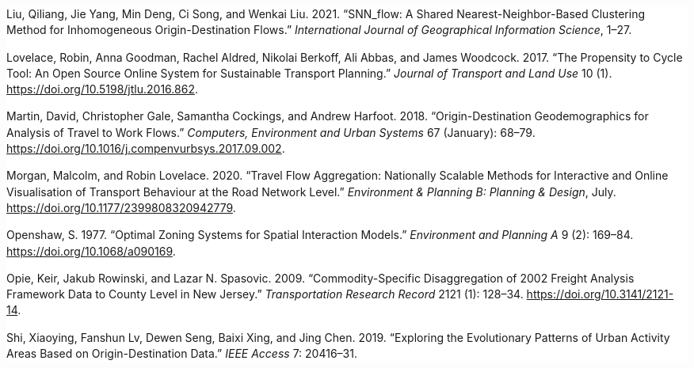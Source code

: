 </div>

<div id="ref-liu_snn_2021" class="csl-entry">

Liu, Qiliang, Jie Yang, Min Deng, Ci Song, and Wenkai Liu. 2021.
“SNN\_flow: A Shared Nearest-Neighbor-Based Clustering Method for
Inhomogeneous Origin-Destination Flows.” *International Journal of
Geographical Information Science*, 1–27.

</div>

<div id="ref-lovelace_propensity_2017" class="csl-entry">

Lovelace, Robin, Anna Goodman, Rachel Aldred, Nikolai Berkoff, Ali
Abbas, and James Woodcock. 2017. “The Propensity to Cycle Tool: An Open
Source Online System for Sustainable Transport Planning.” *Journal of
Transport and Land Use* 10 (1). <https://doi.org/10.5198/jtlu.2016.862>.

</div>

<div id="ref-martin_origindestination_2018" class="csl-entry">

Martin, David, Christopher Gale, Samantha Cockings, and Andrew Harfoot.
2018. “Origin-Destination Geodemographics for Analysis of Travel to Work
Flows.” *Computers, Environment and Urban Systems* 67 (January): 68–79.
<https://doi.org/10.1016/j.compenvurbsys.2017.09.002>.

</div>

<div id="ref-morgan_travel_2020" class="csl-entry">

Morgan, Malcolm, and Robin Lovelace. 2020. “Travel Flow Aggregation:
Nationally Scalable Methods for Interactive and Online Visualisation of
Transport Behaviour at the Road Network Level.” *Environment & Planning
B: Planning & Design*, July. <https://doi.org/10.1177/2399808320942779>.

</div>

<div id="ref-openshaw_optimal_1977" class="csl-entry">

Openshaw, S. 1977. “Optimal Zoning Systems for Spatial Interaction
Models.” *Environment and Planning A* 9 (2): 169–84.
<https://doi.org/10.1068/a090169>.

</div>

<div id="ref-opie_commodityspecific_2009" class="csl-entry">

Opie, Keir, Jakub Rowinski, and Lazar N. Spasovic. 2009.
“Commodity-Specific Disaggregation of 2002 Freight Analysis Framework
Data to County Level in New Jersey.” *Transportation Research Record*
2121 (1): 128–34. <https://doi.org/10.3141/2121-14>.

</div>

<div id="ref-shi_exploring_2019" class="csl-entry">

Shi, Xiaoying, Fanshun Lv, Dewen Seng, Baixi Xing, and Jing Chen. 2019.
“Exploring the Evolutionary Patterns of Urban Activity Areas Based on
Origin-Destination Data.” *IEEE Access* 7: 20416–31.
